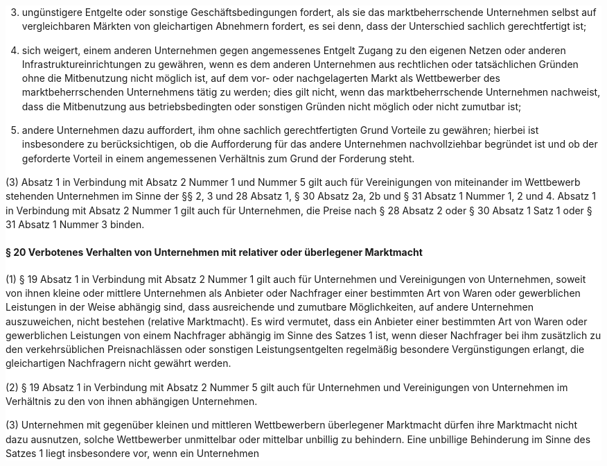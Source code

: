 
3.  ungünstigere Entgelte oder sonstige Geschäftsbedingungen fordert, als
    sie das marktbeherrschende Unternehmen selbst auf vergleichbaren
    Märkten von gleichartigen Abnehmern fordert, es sei denn, dass der
    Unterschied sachlich gerechtfertigt ist;


4.  sich weigert, einem anderen Unternehmen gegen angemessenes Entgelt
    Zugang zu den eigenen Netzen oder anderen Infrastruktureinrichtungen
    zu gewähren, wenn es dem anderen Unternehmen aus rechtlichen oder
    tatsächlichen Gründen ohne die Mitbenutzung nicht möglich ist, auf dem
    vor- oder nachgelagerten Markt als Wettbewerber des
    marktbeherrschenden Unternehmens tätig zu werden; dies gilt nicht,
    wenn das marktbeherrschende Unternehmen nachweist, dass die
    Mitbenutzung aus betriebsbedingten oder sonstigen Gründen nicht
    möglich oder nicht zumutbar ist;


5.  andere Unternehmen dazu auffordert, ihm ohne sachlich gerechtfertigten
    Grund Vorteile zu gewähren; hierbei ist insbesondere zu
    berücksichtigen, ob die Aufforderung für das andere Unternehmen
    nachvollziehbar begründet ist und ob der geforderte Vorteil in einem
    angemessenen Verhältnis zum Grund der Forderung steht.




(3) Absatz 1 in Verbindung mit Absatz 2 Nummer 1 und Nummer 5 gilt
auch für Vereinigungen von miteinander im Wettbewerb stehenden
Unternehmen im Sinne der §§ 2, 3 und 28 Absatz 1, § 30 Absatz 2a, 2b
und § 31 Absatz 1 Nummer 1, 2 und 4. Absatz 1 in Verbindung mit Absatz
2 Nummer 1 gilt auch für Unternehmen, die Preise nach § 28 Absatz 2
oder § 30 Absatz 1 Satz 1 oder § 31 Absatz 1 Nummer 3 binden.


#### § 20 Verbotenes Verhalten von Unternehmen mit relativer oder überlegener Marktmacht

(1) § 19 Absatz 1 in Verbindung mit Absatz 2 Nummer 1 gilt auch für
Unternehmen und Vereinigungen von Unternehmen, soweit von ihnen kleine
oder mittlere Unternehmen als Anbieter oder Nachfrager einer
bestimmten Art von Waren oder gewerblichen Leistungen in der Weise
abhängig sind, dass ausreichende und zumutbare Möglichkeiten, auf
andere Unternehmen auszuweichen, nicht bestehen (relative Marktmacht).
Es wird vermutet, dass ein Anbieter einer bestimmten Art von Waren
oder gewerblichen Leistungen von einem Nachfrager abhängig im Sinne
des Satzes 1 ist, wenn dieser Nachfrager bei ihm zusätzlich zu den
verkehrsüblichen Preisnachlässen oder sonstigen Leistungsentgelten
regelmäßig besondere Vergünstigungen erlangt, die gleichartigen
Nachfragern nicht gewährt werden.

(2) § 19 Absatz 1 in Verbindung mit Absatz 2 Nummer 5 gilt auch für
Unternehmen und Vereinigungen von Unternehmen im Verhältnis zu den von
ihnen abhängigen Unternehmen.

(3) Unternehmen mit gegenüber kleinen und mittleren Wettbewerbern
überlegener Marktmacht dürfen ihre Marktmacht nicht dazu ausnutzen,
solche Wettbewerber unmittelbar oder mittelbar unbillig zu behindern.
Eine unbillige Behinderung im Sinne des Satzes 1 liegt insbesondere
vor, wenn ein Unternehmen
